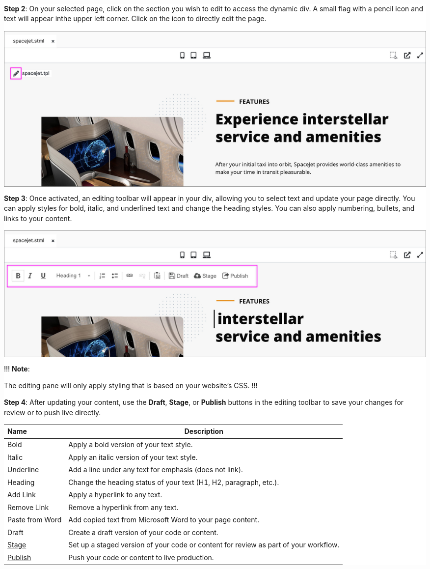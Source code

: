 **Step 2**: On your selected page, click on the section you wish to edit to access the dynamic div. A small flag with a pencil icon and text will appear inthe upper left corner. Click on the icon to directly edit the page.

<img src="../../../images/spacejet-div-access.jpg" alt="manage-website" style="width: 100%; display: block"></a> 

**Step 3**: Once activated, an editing toolbar will appear in your div, allowing you to select text and update your page directly. You can apply styles for bold, italic, and underlined text and change the heading styles. You can also apply numbering, bullets, and links to your content. 

<img src="../../../images/spacejet-div-inline-editor.jpg" alt="manage-website" style="width: 100%; display: block"></a> 

!!! **Note**: 

The editing pane will only apply styling that is based on your website’s CSS.
!!!

**Step 4**: After updating your content, use the **Draft**, **Stage**, or **Publish** buttons in the editing toolbar to save your changes for review or to push live directly.  

**Name** | **Description**
:--- | ---
Bold | Apply a bold version of your text style.
Italic | Apply an italic version of your text style.
Underline | Add a line under any text for emphasis (does not link).
Heading | Change the heading status of your text (H1, H2, paragraph, etc.).
Add Link | Apply a hyperlink to any text.
Remove Link | Remove a hyperlink from any text.
Paste from Word | Add copied text from Microsoft Word to your page content.
Draft | Create a draft version of your code or content.
<a href="/workspace/websites/manage-folder/stage/">Stage</a>  | Set up a staged version of your code or content for review as part of your workflow. 
<a href="/workspace/websites/manage-folder/publish/">Publish</a>  | Push your code or content to live production.
